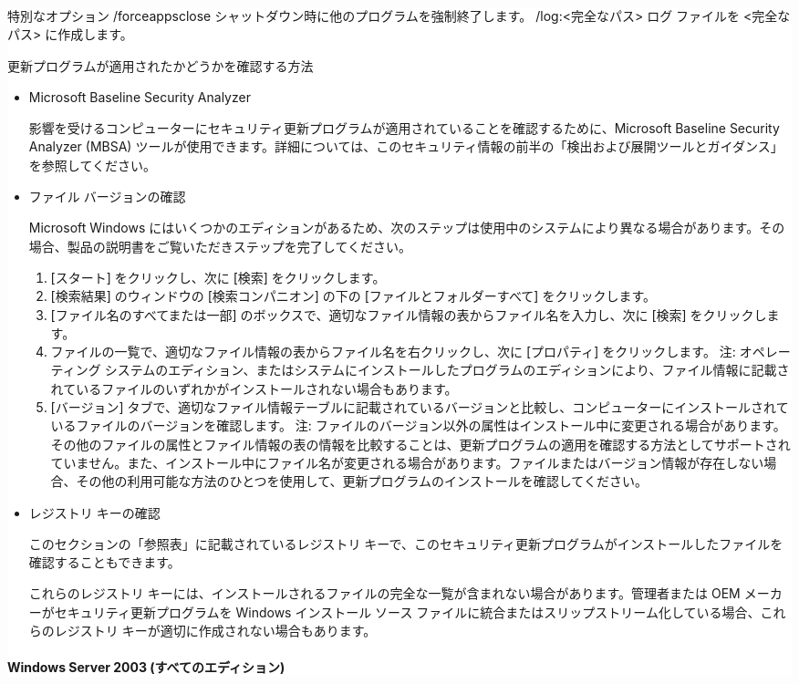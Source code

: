 </tr>
<tr>
<th colspan="2">
特別なオプション
</th>
</tr>
<tr class="alternateRow">
<td style="border:1px solid black;">
/forceappsclose
</td>
<td style="border:1px solid black;">
シャットダウン時に他のプログラムを強制終了します。
</td>
</tr>
<tr>
<td style="border:1px solid black;">
/log:&lt;完全なパス&gt;
</td>
<td style="border:1px solid black;">
ログ ファイルを &lt;完全なパス&gt; に作成します。
</td>
</tr>
</table>

<p></p>

 
更新プログラムが適用されたかどうかを確認する方法

-   Microsoft Baseline Security Analyzer

    影響を受けるコンピューターにセキュリティ更新プログラムが適用されていることを確認するために、Microsoft Baseline Security Analyzer (MBSA) ツールが使用できます。詳細については、このセキュリティ情報の前半の「検出および展開ツールとガイダンス」を参照してください。

-   ファイル バージョンの確認

    Microsoft Windows にはいくつかのエディションがあるため、次のステップは使用中のシステムにより異なる場合があります。その場合、製品の説明書をご覧いただきステップを完了してください。

    1.  \[スタート\] をクリックし、次に \[検索\] をクリックします。
    2.  \[検索結果\] のウィンドウの \[検索コンパニオン\] の下の \[ファイルとフォルダーすべて\] をクリックします。
    3.  \[ファイル名のすべてまたは一部\] のボックスで、適切なファイル情報の表からファイル名を入力し、次に \[検索\] をクリックします。
    4.  ファイルの一覧で、適切なファイル情報の表からファイル名を右クリックし、次に \[プロパティ\] をクリックします。
        注: オペレーティング システムのエディション、またはシステムにインストールしたプログラムのエディションにより、ファイル情報に記載されているファイルのいずれかがインストールされない場合もあります。
    5.  \[バージョン\] タブで、適切なファイル情報テーブルに記載されているバージョンと比較し、コンピューターにインストールされているファイルのバージョンを確認します。
        注: ファイルのバージョン以外の属性はインストール中に変更される場合があります。その他のファイルの属性とファイル情報の表の情報を比較することは、更新プログラムの適用を確認する方法としてサポートされていません。また、インストール中にファイル名が変更される場合があります。ファイルまたはバージョン情報が存在しない場合、その他の利用可能な方法のひとつを使用して、更新プログラムのインストールを確認してください。

-   レジストリ キーの確認

    このセクションの「参照表」に記載されているレジストリ キーで、このセキュリティ更新プログラムがインストールしたファイルを確認することもできます。

    これらのレジストリ キーには、インストールされるファイルの完全な一覧が含まれない場合があります。管理者または OEM メーカーがセキュリティ更新プログラムを Windows インストール ソース ファイルに統合またはスリップストリーム化している場合、これらのレジストリ キーが適切に作成されない場合もあります。

#### Windows Server 2003 (すべてのエディション)

